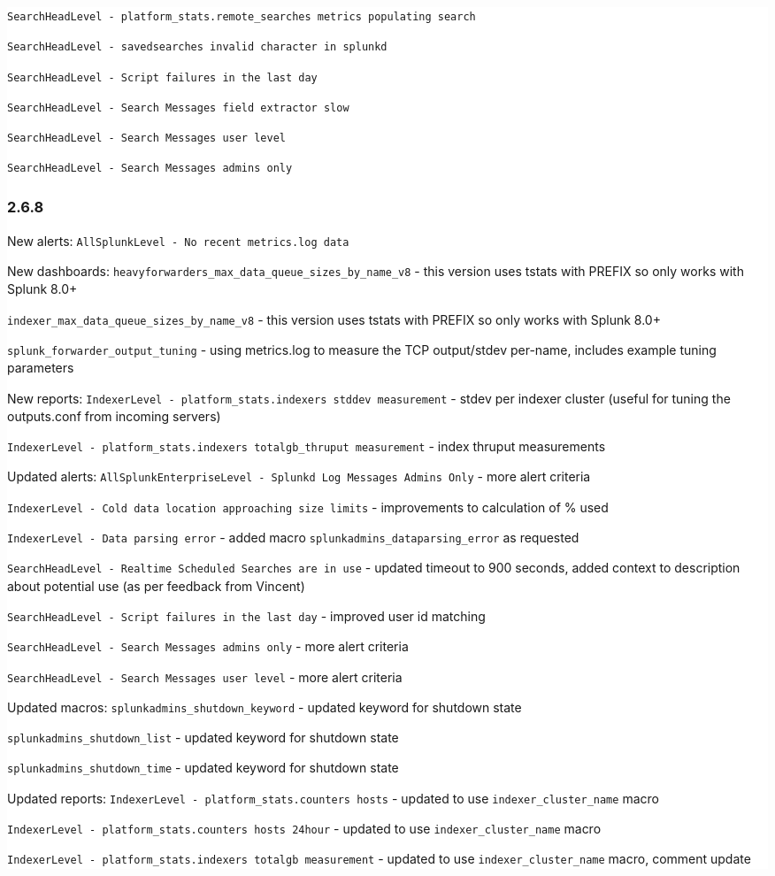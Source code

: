 `SearchHeadLevel - platform_stats.remote_searches metrics populating search`

`SearchHeadLevel - savedsearches invalid character in splunkd`

`SearchHeadLevel - Script failures in the last day`

`SearchHeadLevel - Search Messages field extractor slow`

`SearchHeadLevel - Search Messages user level`

`SearchHeadLevel - Search Messages admins only`

### 2.6.8
New alerts:
`AllSplunkLevel - No recent metrics.log data`

New dashboards:
`heavyforwarders_max_data_queue_sizes_by_name_v8` - this version uses tstats with PREFIX so only works with Splunk 8.0+

`indexer_max_data_queue_sizes_by_name_v8` - this version uses tstats with PREFIX so only works with Splunk 8.0+

`splunk_forwarder_output_tuning` - using metrics.log to measure the TCP output/stdev per-name, includes example tuning parameters

New reports:
`IndexerLevel - platform_stats.indexers stddev measurement` - stdev per indexer cluster (useful for tuning the outputs.conf from incoming servers)

`IndexerLevel - platform_stats.indexers totalgb_thruput measurement` - index thruput measurements

Updated alerts:
`AllSplunkEnterpriseLevel - Splunkd Log Messages Admins Only` - more alert criteria

`IndexerLevel - Cold data location approaching size limits` - improvements to calculation of % used

`IndexerLevel - Data parsing error` - added macro `splunkadmins_dataparsing_error` as requested

`SearchHeadLevel - Realtime Scheduled Searches are in use` - updated timeout to 900 seconds, added context to description about potential use (as per feedback from Vincent)

`SearchHeadLevel - Script failures in the last day` - improved user id matching

`SearchHeadLevel - Search Messages admins only` - more alert criteria

`SearchHeadLevel - Search Messages user level` - more alert criteria

Updated macros:
`splunkadmins_shutdown_keyword` - updated keyword for shutdown state

`splunkadmins_shutdown_list` - updated keyword for shutdown state

`splunkadmins_shutdown_time` - updated keyword for shutdown state

Updated reports:
`IndexerLevel - platform_stats.counters hosts` - updated to use `indexer_cluster_name` macro

`IndexerLevel - platform_stats.counters hosts 24hour` - updated to use `indexer_cluster_name` macro

`IndexerLevel - platform_stats.indexers totalgb measurement` - updated to use `indexer_cluster_name` macro, comment update
